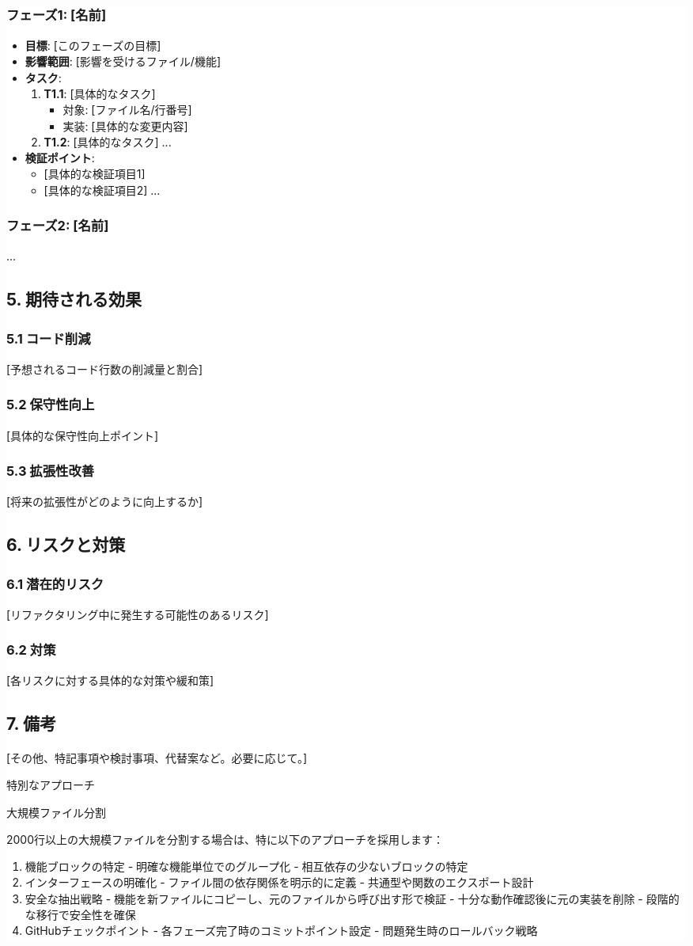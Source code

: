   ### フェーズ1: [名前]
  - **目標**: [このフェーズの目標]
  - **影響範囲**: [影響を受けるファイル/機能]
  - **タスク**:
    1. **T1.1**: [具体的なタスク]
       - 対象: [ファイル名/行番号]
       - 実装: [具体的な変更内容]
    2. **T1.2**: [具体的なタスク]
       ...
  - **検証ポイント**:
    - [具体的な検証項目1]
    - [具体的な検証項目2]
    ...

  ### フェーズ2: [名前]
  ...

  ## 5. 期待される効果

  ### 5.1 コード削減
  [予想されるコード行数の削減量と割合]

  ### 5.2 保守性向上
  [具体的な保守性向上ポイント]

  ### 5.3 拡張性改善
  [将来の拡張性がどのように向上するか]

  ## 6. リスクと対策

  ### 6.1 潜在的リスク
  [リファクタリング中に発生する可能性のあるリスク]

  ### 6.2 対策
  [各リスクに対する具体的な対策や緩和策]

  ## 7. 備考
  [その他、特記事項や検討事項、代替案など。必要に応じて。]

  特別なアプローチ

  大規模ファイル分割

  2000行以上の大規模ファイルを分割する場合は、特に以下のアプローチを採用します：

  1. 機能ブロックの特定
    - 明確な機能単位でのグループ化
    - 相互依存の少ないブロックの特定
  2. インターフェースの明確化
    - ファイル間の依存関係を明示的に定義
    - 共通型や関数のエクスポート設計
  3. 安全な抽出戦略
    - 機能を新ファイルにコピーし、元のファイルから呼び出す形で検証
    - 十分な動作確認後に元の実装を削除
    - 段階的な移行で安全性を確保
  4. GitHubチェックポイント
    - 各フェーズ完了時のコミットポイント設定
    - 問題発生時のロールバック戦略
